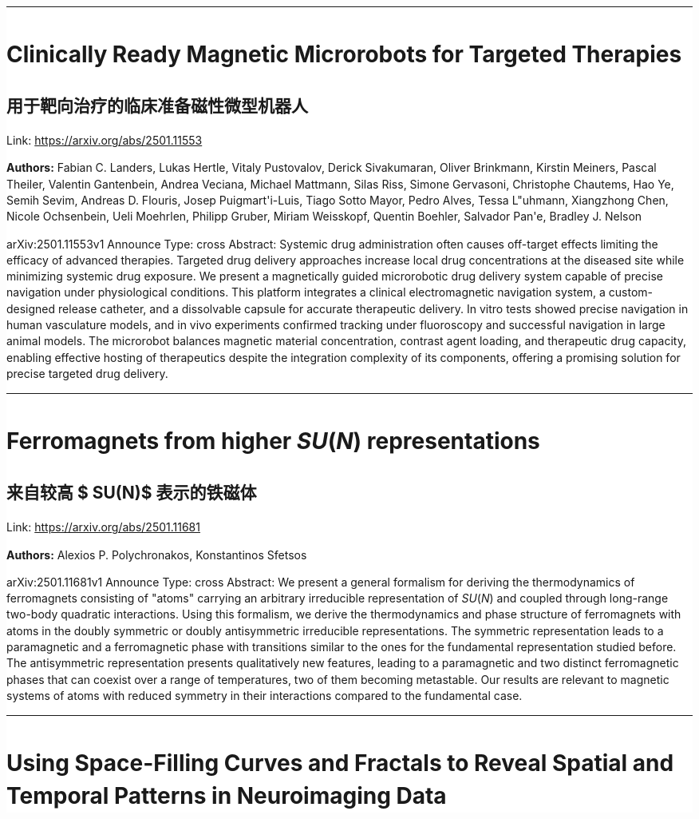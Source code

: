 
---
# Clinically Ready Magnetic Microrobots for Targeted Therapies

## 用于靶向治疗的临床准备磁性微型机器人

Link: https://arxiv.org/abs/2501.11553

**Authors:** Fabian C. Landers, Lukas Hertle, Vitaly Pustovalov, Derick Sivakumaran, Oliver Brinkmann, Kirstin Meiners, Pascal Theiler, Valentin Gantenbein, Andrea Veciana, Michael Mattmann, Silas Riss, Simone Gervasoni, Christophe Chautems, Hao Ye, Semih Sevim, Andreas D. Flouris, Josep Puigmart\'i-Luis, Tiago Sotto Mayor, Pedro Alves, Tessa L\"uhmann, Xiangzhong Chen, Nicole Ochsenbein, Ueli Moehrlen, Philipp Gruber, Miriam Weisskopf, Quentin Boehler, Salvador Pan\'e, Bradley J. Nelson

arXiv:2501.11553v1 Announce Type: cross 
Abstract: Systemic drug administration often causes off-target effects limiting the efficacy of advanced therapies. Targeted drug delivery approaches increase local drug concentrations at the diseased site while minimizing systemic drug exposure. We present a magnetically guided microrobotic drug delivery system capable of precise navigation under physiological conditions. This platform integrates a clinical electromagnetic navigation system, a custom-designed release catheter, and a dissolvable capsule for accurate therapeutic delivery. In vitro tests showed precise navigation in human vasculature models, and in vivo experiments confirmed tracking under fluoroscopy and successful navigation in large animal models. The microrobot balances magnetic material concentration, contrast agent loading, and therapeutic drug capacity, enabling effective hosting of therapeutics despite the integration complexity of its components, offering a promising solution for precise targeted drug delivery.


---
# Ferromagnets from higher $SU(N)$ representations

## 来自较高 $ SU(N)$ 表示的铁磁体

Link: https://arxiv.org/abs/2501.11681

**Authors:** Alexios P. Polychronakos, Konstantinos Sfetsos

arXiv:2501.11681v1 Announce Type: cross 
Abstract: We present a general formalism for deriving the thermodynamics of ferromagnets consisting of "atoms" carrying an arbitrary irreducible representation of $SU(N)$ and coupled through long-range two-body quadratic interactions. Using this formalism, we derive the thermodynamics and phase structure of ferromagnets with atoms in the doubly symmetric or doubly antisymmetric irreducible representations. The symmetric representation leads to a paramagnetic and a ferromagnetic phase with transitions similar to the ones for the fundamental representation studied before. The antisymmetric representation presents qualitatively new features, leading to a paramagnetic and two distinct ferromagnetic phases that can coexist over a range of temperatures, two of them becoming metastable. Our results are relevant to magnetic systems of atoms with reduced symmetry in their interactions compared to the fundamental case.


---
# Using Space-Filling Curves and Fractals to Reveal Spatial and Temporal Patterns in Neuroimaging Data
